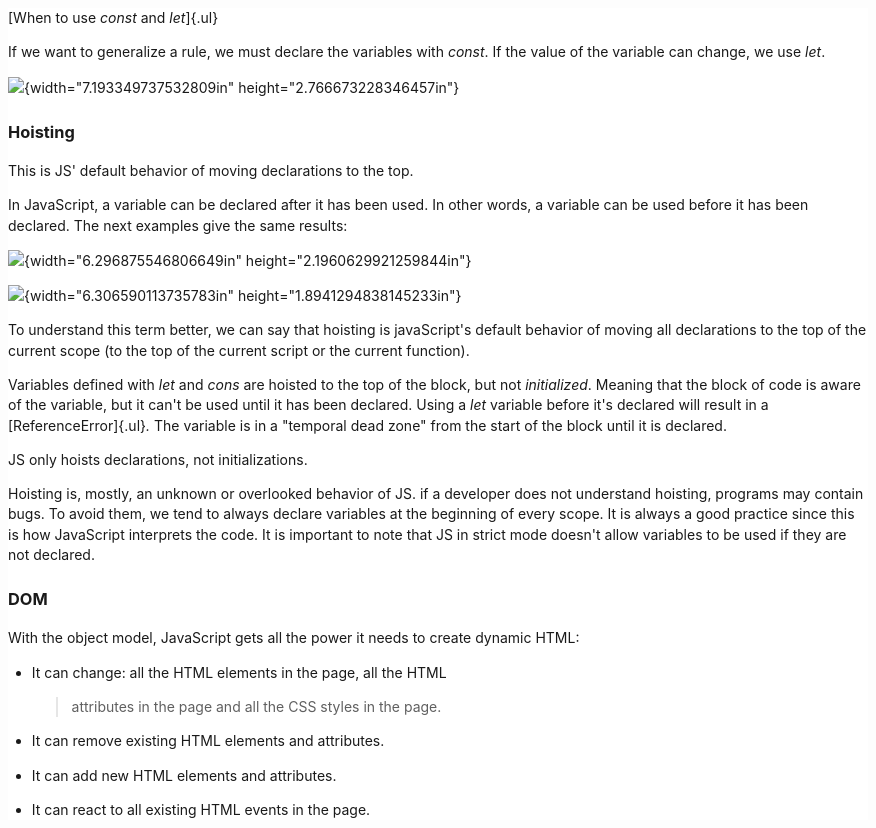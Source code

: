 [When to use *const* and *let*]{.ul}

If we want to generalize a rule, we must declare the variables with
*const*. If the value of the variable can change, we use *let*.

![](vertopal_feb0e1b1f0534fa4a4cc049f78d3d43a/media/image5.png){width="7.193349737532809in"
height="2.766673228346457in"}

### **Hoisting** 

This is JS' default behavior of moving declarations to the top.

In JavaScript, a variable can be declared after it has been used. In
other words, a variable can be used before it has been declared. The
next examples give the same results:

![](vertopal_feb0e1b1f0534fa4a4cc049f78d3d43a/media/image7.png){width="6.296875546806649in"
height="2.1960629921259844in"}

![](vertopal_feb0e1b1f0534fa4a4cc049f78d3d43a/media/image25.png){width="6.306590113735783in"
height="1.8941294838145233in"}

To understand this term better, we can say that hoisting is javaScript's
default behavior of moving all declarations to the top of the current
scope (to the top of the current script or the current function).

Variables defined with *let* and *cons* are hoisted to the top of the
block, but not *initialized*. Meaning that the block of code is aware of
the variable, but it can't be used until it has been declared. Using a
*let* variable before it's declared will result in a
[ReferenceError]{.ul}*.* The variable is in a "temporal dead zone" from
the start of the block until it is declared.

JS only hoists declarations, not initializations.

Hoisting is, mostly, an unknown or overlooked behavior of JS. if a
developer does not understand hoisting, programs may contain bugs. To
avoid them, we tend to always declare variables at the beginning of
every scope. It is always a good practice since this is how JavaScript
interprets the code. It is important to note that JS in strict mode
doesn't allow variables to be used if they are not declared.

### **DOM**

With the object model, JavaScript gets all the power it needs to create
dynamic HTML:

-   It can change: all the HTML elements in the page, all the HTML
    > attributes in the page and all the CSS styles in the page.

-   It can remove existing HTML elements and attributes.

-   It can add new HTML elements and attributes.

-   It can react to all existing HTML events in the page.
